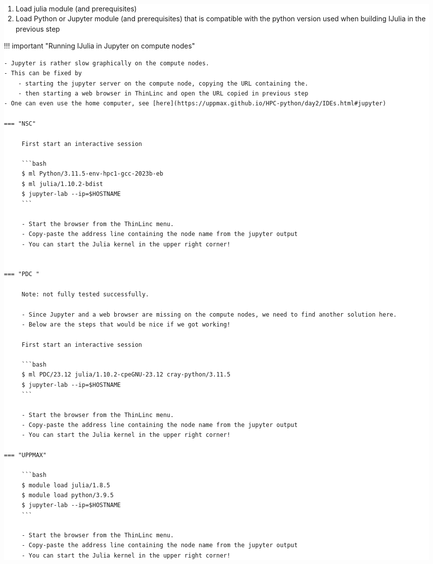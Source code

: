 1. Load julia module (and prerequisites)
2. Load Python or Jupyter module (and prerequisites) that is compatible with the python version used when building IJulia in the previous step

!!! important "Running IJulia in Jupyter on compute nodes"

    - Jupyter is rather slow graphically on the compute nodes.
    - This can be fixed by
        - starting the jupyter server on the compute node, copying the URL containing the.
        - then starting a web browser in ThinLinc and open the URL copied in previous step
    - One can even use the home computer, see [here](https://uppmax.github.io/HPC-python/day2/IDEs.html#jupyter)

    === "NSC"

         First start an interactive session

         ```bash
         $ ml Python/3.11.5-env-hpc1-gcc-2023b-eb
         $ ml julia/1.10.2-bdist
         $ jupyter-lab --ip=$HOSTNAME
         ```

         - Start the browser from the ThinLinc menu.
         - Copy-paste the address line containing the node name from the jupyter output
         - You can start the Julia kernel in the upper right corner!


    === "PDC "

         Note: not fully tested successfully.

         - Since Jupyter and a web browser are missing on the compute nodes, we need to find another solution here.
         - Below are the steps that would be nice if we got working!

         First start an interactive session

         ```bash
         $ ml PDC/23.12 julia/1.10.2-cpeGNU-23.12 cray-python/3.11.5
         $ jupyter-lab --ip=$HOSTNAME
         ```

         - Start the browser from the ThinLinc menu.
         - Copy-paste the address line containing the node name from the jupyter output
         - You can start the Julia kernel in the upper right corner!

    === "UPPMAX"

         ```bash
         $ module load julia/1.8.5
         $ module load python/3.9.5
         $ jupyter-lab --ip=$HOSTNAME
         ```

         - Start the browser from the ThinLinc menu.
         - Copy-paste the address line containing the node name from the jupyter output
         - You can start the Julia kernel in the upper right corner!

